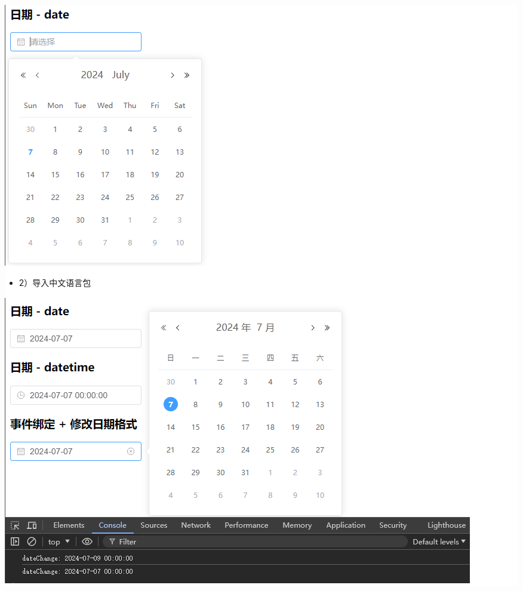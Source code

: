 ![image-20240707184812618](images/03Task/image-20240707184812618.png)

* 2）导入中文语言包

![image-20240707185256047](images/03Task/image-20240707185256047.png)
